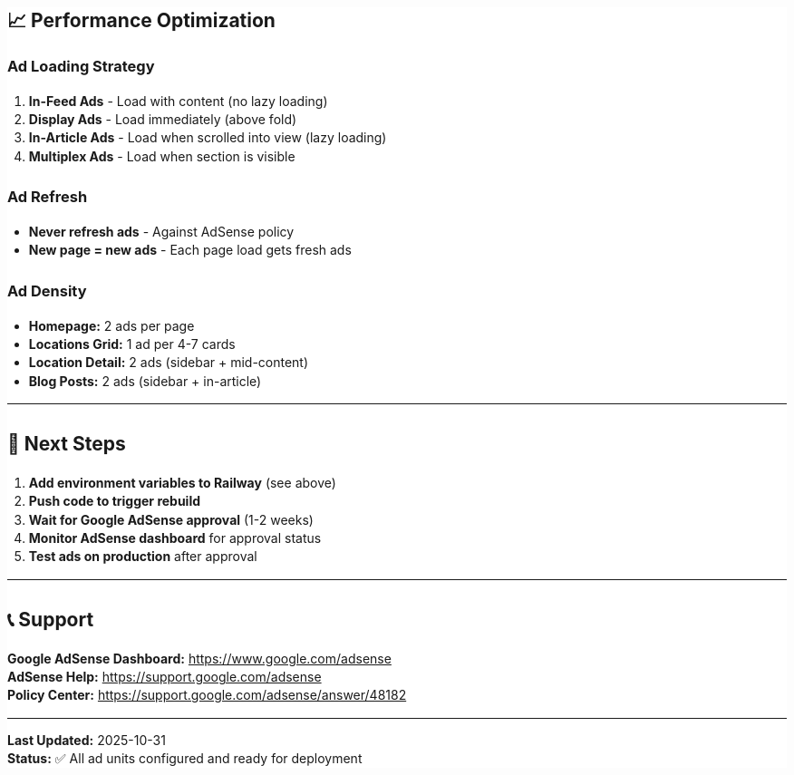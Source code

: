 ## 📈 Performance Optimization

### Ad Loading Strategy

1. **In-Feed Ads** - Load with content (no lazy loading)
2. **Display Ads** - Load immediately (above fold)
3. **In-Article Ads** - Load when scrolled into view (lazy loading)
4. **Multiplex Ads** - Load when section is visible

### Ad Refresh

- **Never refresh ads** - Against AdSense policy
- **New page = new ads** - Each page load gets fresh ads

### Ad Density

- **Homepage:** 2 ads per page
- **Locations Grid:** 1 ad per 4-7 cards
- **Location Detail:** 2 ads (sidebar + mid-content)
- **Blog Posts:** 2 ads (sidebar + in-article)

---

## 🚀 Next Steps

1. **Add environment variables to Railway** (see above)
2. **Push code to trigger rebuild**
3. **Wait for Google AdSense approval** (1-2 weeks)
4. **Monitor AdSense dashboard** for approval status
5. **Test ads on production** after approval

---

## 📞 Support

**Google AdSense Dashboard:** https://www.google.com/adsense  
**AdSense Help:** https://support.google.com/adsense  
**Policy Center:** https://support.google.com/adsense/answer/48182

---

**Last Updated:** 2025-10-31  
**Status:** ✅ All ad units configured and ready for deployment

